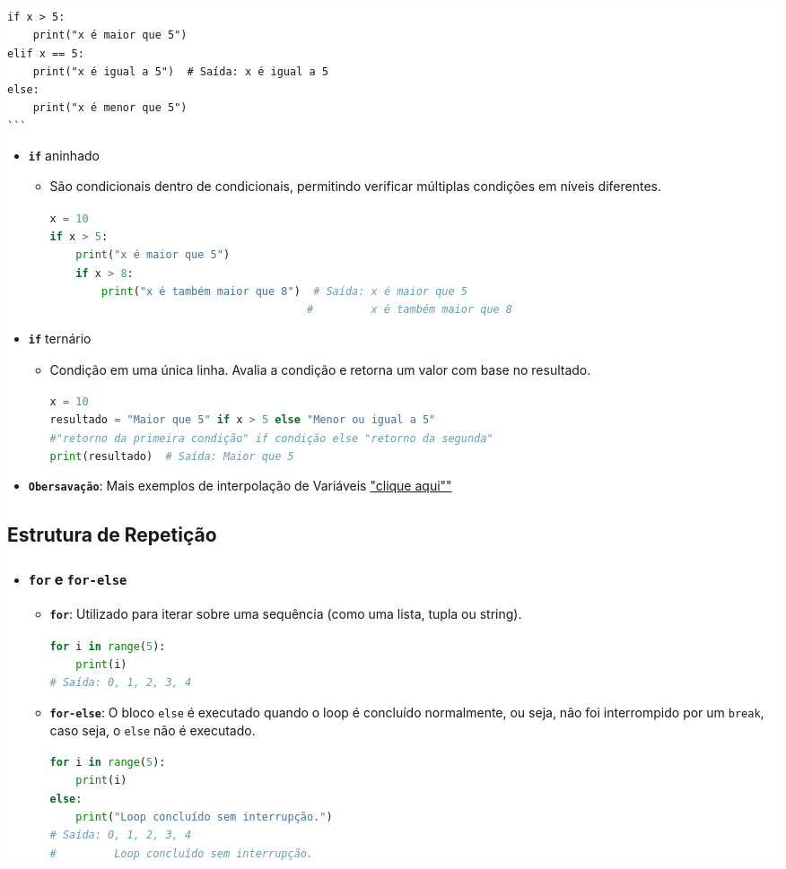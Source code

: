     if x > 5:
        print("x é maior que 5")
    elif x == 5:
        print("x é igual a 5")  # Saída: x é igual a 5
    else:
        print("x é menor que 5")
    ```

- **`if`** aninhado
    - São condicionais dentro de condicionais, permitindo verificar múltiplas condições em níveis diferentes.
        ```python
        x = 10
        if x > 5:
            print("x é maior que 5")
            if x > 8:
                print("x é também maior que 8")  # Saída: x é maior que 5
                                                #         x é também maior que 8
        ```

- **`if`** ternário
    - Condição em uma única linha. Avalia a condição e retorna um valor com base no resultado.
        ```python
        x = 10
        resultado = "Maior que 5" if x > 5 else "Menor ou igual a 5"
        #"retorno da primeira condição" if condição else "retorno da segunda"
        print(resultado)  # Saída: Maior que 5
        ```

- **`Obersavação`**: Mais exemplos de interpolação de Variáveis ["clique aqui""](https://github.com/ThomasNicholas21/BootCampVivo/blob/master/estrutura_de_controle/condicional_repeticao/estrutura_condicionais.py)
## Estrutura de Repetição
- ### `for` e `for-else`
    - **`for`**: Utilizado para iterar sobre uma sequência (como uma lista, tupla ou string).
        ```python
        for i in range(5):
            print(i)
        # Saída: 0, 1, 2, 3, 4
        ```
    - **`for-else`**: O bloco `else` é executado quando o loop é concluído normalmente, ou seja, não foi interrompido por um `break`, caso seja, o `else` não é executado.
        ```python
        for i in range(5):
            print(i)
        else:
            print("Loop concluído sem interrupção.")
        # Saída: 0, 1, 2, 3, 4
        #         Loop concluído sem interrupção.
